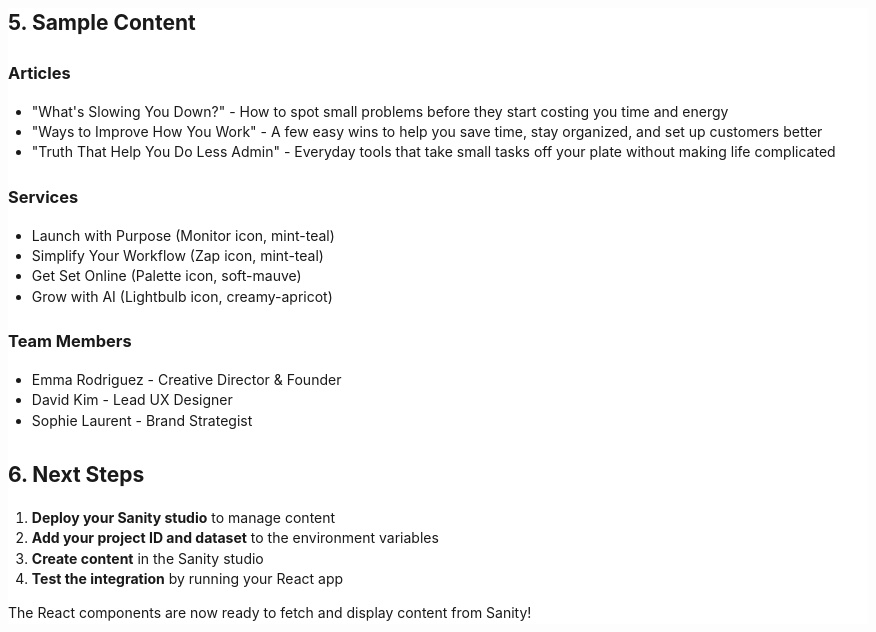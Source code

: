 ## 5. Sample Content

### Articles

- "What's Slowing You Down?" - How to spot small problems before they start costing you time and energy
- "Ways to Improve How You Work" - A few easy wins to help you save time, stay organized, and set up customers better
- "Truth That Help You Do Less Admin" - Everyday tools that take small tasks off your plate without making life complicated

### Services

- Launch with Purpose (Monitor icon, mint-teal)
- Simplify Your Workflow (Zap icon, mint-teal)
- Get Set Online (Palette icon, soft-mauve)
- Grow with AI (Lightbulb icon, creamy-apricot)

### Team Members

- Emma Rodriguez - Creative Director & Founder
- David Kim - Lead UX Designer
- Sophie Laurent - Brand Strategist

## 6. Next Steps

1. **Deploy your Sanity studio** to manage content
2. **Add your project ID and dataset** to the environment variables
3. **Create content** in the Sanity studio
4. **Test the integration** by running your React app

The React components are now ready to fetch and display content from Sanity!
